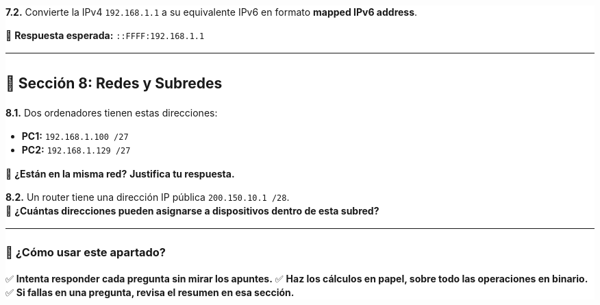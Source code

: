 **7.2.** Convierte la IPv4 `192.168.1.1` a su equivalente IPv6 en formato **mapped IPv6 address**.  

📌 **Respuesta esperada:** `::FFFF:192.168.1.1`

---

## **🔹 Sección 8: Redes y Subredes**
**8.1.** Dos ordenadores tienen estas direcciones:  
- **PC1:** `192.168.1.100 /27`  
- **PC2:** `192.168.1.129 /27`  

📌 **¿Están en la misma red?** **Justifica tu respuesta.**  

**8.2.** Un router tiene una dirección IP pública `200.150.10.1 /28`.  
📌 **¿Cuántas direcciones pueden asignarse a dispositivos dentro de esta subred?**  

---

### 🎯 **¿Cómo usar este apartado?**
✅ **Intenta responder cada pregunta sin mirar los apuntes.**
✅ **Haz los cálculos en papel, sobre todo las operaciones en binario.**
✅ **Si fallas en una pregunta, revisa el resumen en esa sección.**
